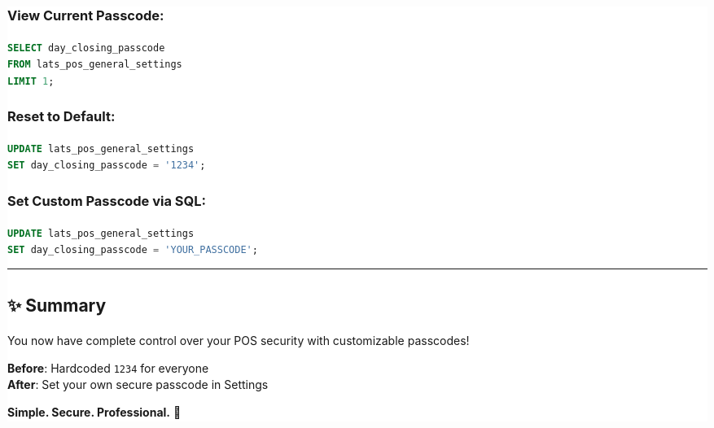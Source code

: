 ### View Current Passcode:
```sql
SELECT day_closing_passcode 
FROM lats_pos_general_settings 
LIMIT 1;
```

### Reset to Default:
```sql
UPDATE lats_pos_general_settings 
SET day_closing_passcode = '1234';
```

### Set Custom Passcode via SQL:
```sql
UPDATE lats_pos_general_settings 
SET day_closing_passcode = 'YOUR_PASSCODE';
```

---

## ✨ Summary

You now have complete control over your POS security with customizable passcodes!

**Before**: Hardcoded `1234` for everyone  
**After**: Set your own secure passcode in Settings  

**Simple. Secure. Professional.** 🔐

